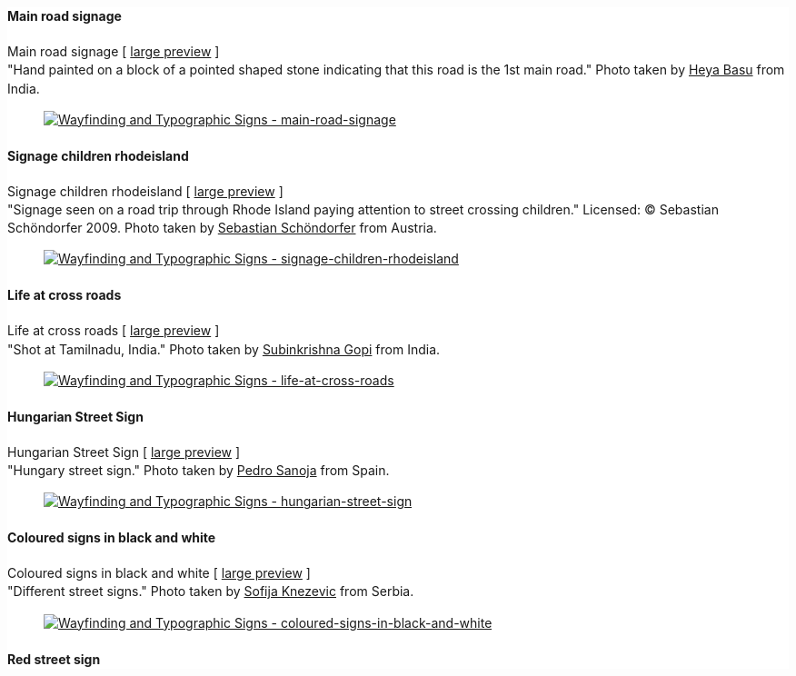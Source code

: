  

#### Main road signage

Main road signage [ [large preview](https://archive.smashing.media/assets/344dbf88-fdf9-42bb-adb4-46f01eedd629/b73dc462-ad6f-468b-80bf-f22e7c0566c2/full-main-road-signage.jpg) ]  
"Hand painted on a block of a pointed shaped stone indicating that this road is the 1st main road." Photo taken by [Heya Basu](https://twitter.com/heyabasu) from India.

<figure><a href="https://archive.smashing.media/assets/344dbf88-fdf9-42bb-adb4-46f01eedd629/b73dc462-ad6f-468b-80bf-f22e7c0566c2/full-main-road-signage.jpg" title="Large Preview"><img src="https://archive.smashing.media/assets/344dbf88-fdf9-42bb-adb4-46f01eedd629/7ad03114-a554-4003-82bc-2e1787863b2b/short-main-road-signage.jpg" width="500" height="375" alt="Wayfinding and Typographic Signs - main-road-signage" /></a></figure>

 

#### Signage children rhodeisland

Signage children rhodeisland [ [large preview](https://archive.smashing.media/assets/344dbf88-fdf9-42bb-adb4-46f01eedd629/d7cbf2f7-70dd-425d-b1ba-2e6937476808/full-signage-children-rhodeisland.jpg) ]  
"Signage seen on a road trip through Rhode Island paying attention to street crossing children." Licensed: © Sebastian Schöndorfer 2009\. Photo taken by [Sebastian Schöndorfer](https://www.sebastianschoendorfer.com) from Austria.

<figure><a href="https://archive.smashing.media/assets/344dbf88-fdf9-42bb-adb4-46f01eedd629/d7cbf2f7-70dd-425d-b1ba-2e6937476808/full-signage-children-rhodeisland.jpg" title="Large Preview"><img src="https://archive.smashing.media/assets/344dbf88-fdf9-42bb-adb4-46f01eedd629/6c25f954-bd5b-4cf4-9137-09d179768628/short-signage-children-rhodeisland.jpg" width="500" height="666" alt="Wayfinding and Typographic Signs - signage-children-rhodeisland" /></a></figure>

 

#### Life at cross roads

Life at cross roads [ [large preview](https://archive.smashing.media/assets/344dbf88-fdf9-42bb-adb4-46f01eedd629/01152e6b-bdfc-4449-a395-51c9f3453800/full-life-at-cross-roads.jpg) ]  
"Shot at Tamilnadu, India." Photo taken by [Subinkrishna Gopi](https://www.subin.co.in) from India.

<figure><a href="https://archive.smashing.media/assets/344dbf88-fdf9-42bb-adb4-46f01eedd629/01152e6b-bdfc-4449-a395-51c9f3453800/full-life-at-cross-roads.jpg" title="Large Preview"><img src="https://archive.smashing.media/assets/344dbf88-fdf9-42bb-adb4-46f01eedd629/8183514f-d589-43fc-8e0b-f025633d99b7/short-life-at-cross-roads.jpg" width="500" height="333" alt="Wayfinding and Typographic Signs - life-at-cross-roads" /></a></figure>

 

#### Hungarian Street Sign

Hungarian Street Sign [ [large preview](https://archive.smashing.media/assets/344dbf88-fdf9-42bb-adb4-46f01eedd629/2d685572-91c7-4927-abb3-af40a434ac2b/full-hungary-sign.jpg) ]  
"Hungary street sign." Photo taken by [Pedro Sanoja](https://www.pangramas.com) from Spain.

<figure><a href="https://archive.smashing.media/assets/344dbf88-fdf9-42bb-adb4-46f01eedd629/2d685572-91c7-4927-abb3-af40a434ac2b/full-hungary-sign.jpg" title="Large Preview"><img src="https://archive.smashing.media/assets/344dbf88-fdf9-42bb-adb4-46f01eedd629/66bceb6e-bf45-4048-a9e2-a8e7eacbfb01/short-hungary-sign.jpg" width="500" height="375" alt="Wayfinding and Typographic Signs - hungarian-street-sign" /></a></figure>

 

#### Coloured signs in black and white

Coloured signs in black and white [ [large preview](https://archive.smashing.media/assets/344dbf88-fdf9-42bb-adb4-46f01eedd629/8c99c550-6d75-4045-b8fe-1ded3c64a07a/full-coloured-signs-in-black-and-white.jpg) ]  
"Different street signs." Photo taken by [Sofija Knezevic](https://www.sofijaknezevic.com) from Serbia.

<figure><a href="https://archive.smashing.media/assets/344dbf88-fdf9-42bb-adb4-46f01eedd629/8c99c550-6d75-4045-b8fe-1ded3c64a07a/full-coloured-signs-in-black-and-white.jpg" title="Large Preview"><img src="https://archive.smashing.media/assets/344dbf88-fdf9-42bb-adb4-46f01eedd629/96ae8585-b217-47e4-aefb-516058280641/short-coloured-signs-in-black-and-white.jpg" width="500" height="666" alt="Wayfinding and Typographic Signs - coloured-signs-in-black-and-white" /></a></figure>

 

#### Red street sign
